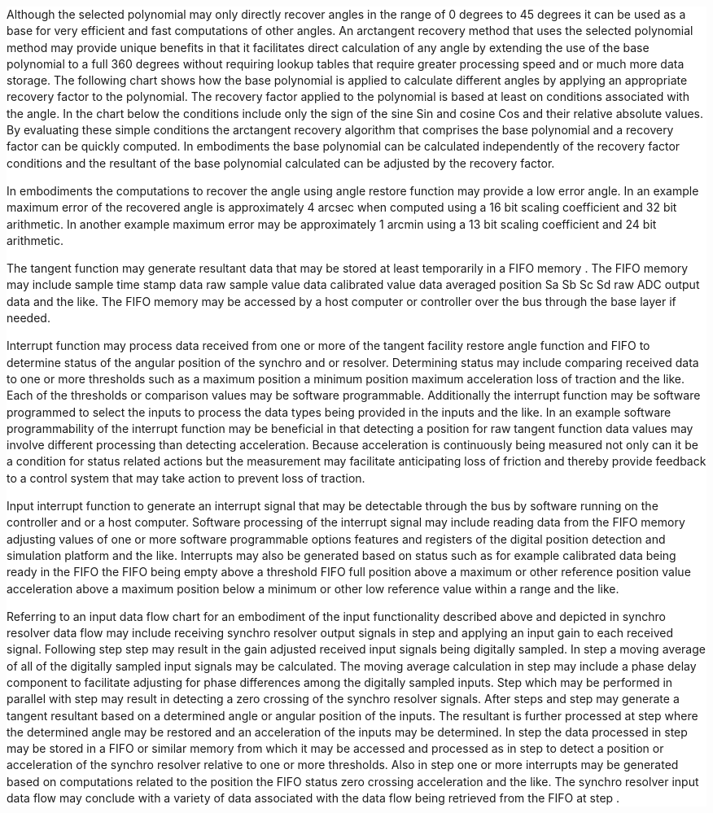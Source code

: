 Although the selected polynomial may only directly recover angles in the range of 0 degrees to 45 degrees it can be used as a base for very efficient and fast computations of other angles. An arctangent recovery method that uses the selected polynomial method may provide unique benefits in that it facilitates direct calculation of any angle by extending the use of the base polynomial to a full 360 degrees without requiring lookup tables that require greater processing speed and or much more data storage. The following chart shows how the base polynomial is applied to calculate different angles by applying an appropriate recovery factor to the polynomial. The recovery factor applied to the polynomial is based at least on conditions associated with the angle. In the chart below the conditions include only the sign of the sine Sin and cosine Cos and their relative absolute values. By evaluating these simple conditions the arctangent recovery algorithm that comprises the base polynomial and a recovery factor can be quickly computed. In embodiments the base polynomial can be calculated independently of the recovery factor conditions and the resultant of the base polynomial calculated can be adjusted by the recovery factor.

In embodiments the computations to recover the angle using angle restore function may provide a low error angle. In an example maximum error of the recovered angle is approximately 4 arcsec when computed using a 16 bit scaling coefficient and 32 bit arithmetic. In another example maximum error may be approximately 1 arcmin using a 13 bit scaling coefficient and 24 bit arithmetic.

The tangent function may generate resultant data that may be stored at least temporarily in a FIFO memory . The FIFO memory may include sample time stamp data raw sample value data calibrated value data averaged position Sa Sb Sc Sd raw ADC output data and the like. The FIFO memory may be accessed by a host computer or controller over the bus through the base layer if needed.

Interrupt function may process data received from one or more of the tangent facility restore angle function and FIFO to determine status of the angular position of the synchro and or resolver. Determining status may include comparing received data to one or more thresholds such as a maximum position a minimum position maximum acceleration loss of traction and the like. Each of the thresholds or comparison values may be software programmable. Additionally the interrupt function may be software programmed to select the inputs to process the data types being provided in the inputs and the like. In an example software programmability of the interrupt function may be beneficial in that detecting a position for raw tangent function data values may involve different processing than detecting acceleration. Because acceleration is continuously being measured not only can it be a condition for status related actions but the measurement may facilitate anticipating loss of friction and thereby provide feedback to a control system that may take action to prevent loss of traction.

Input interrupt function to generate an interrupt signal that may be detectable through the bus by software running on the controller and or a host computer. Software processing of the interrupt signal may include reading data from the FIFO memory adjusting values of one or more software programmable options features and registers of the digital position detection and simulation platform and the like. Interrupts may also be generated based on status such as for example calibrated data being ready in the FIFO the FIFO being empty above a threshold FIFO full position above a maximum or other reference position value acceleration above a maximum position below a minimum or other low reference value within a range and the like.

Referring to an input data flow chart for an embodiment of the input functionality described above and depicted in synchro resolver data flow may include receiving synchro resolver output signals in step and applying an input gain to each received signal. Following step step may result in the gain adjusted received input signals being digitally sampled. In step a moving average of all of the digitally sampled input signals may be calculated. The moving average calculation in step may include a phase delay component to facilitate adjusting for phase differences among the digitally sampled inputs. Step which may be performed in parallel with step may result in detecting a zero crossing of the synchro resolver signals. After steps and step may generate a tangent resultant based on a determined angle or angular position of the inputs. The resultant is further processed at step where the determined angle may be restored and an acceleration of the inputs may be determined. In step the data processed in step may be stored in a FIFO or similar memory from which it may be accessed and processed as in step to detect a position or acceleration of the synchro resolver relative to one or more thresholds. Also in step one or more interrupts may be generated based on computations related to the position the FIFO status zero crossing acceleration and the like. The synchro resolver input data flow may conclude with a variety of data associated with the data flow being retrieved from the FIFO at step .
